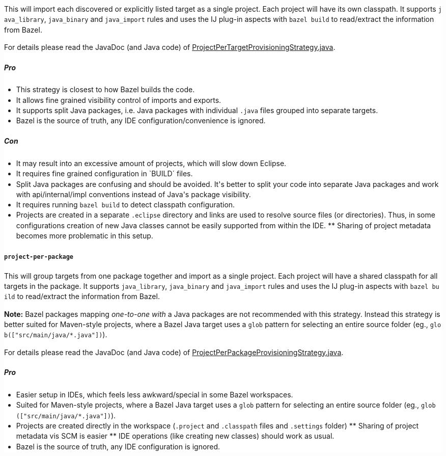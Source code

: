 This will import each discovered or explicitly listed target as a single project.
Each project will have its own classpath.
It supports `java_library`, `java_binary` and `java_import` rules and uses the IJ plug-in aspects with `bazel build` to read/extract the information from Bazel.

For details please read the JavaDoc (and Java code) of [ProjectPerTargetProvisioningStrategy.java](../../bundles/com.salesforce.bazel.eclipse.core/src/com/salesforce/bazel/eclipse/core/model/discovery/ProjectPerTargetProvisioningStrategy.java).

##### Pro

* This strategy is closest to how Bazel builds the code.
* It allows fine grained visibility control of imports and exports.
* It supports split Java packages, i.e. Java packages with individual `.java` files grouped into separate targets.
* Bazel is the source of truth, any IDE configuration/convenience is ignored.

##### Con

* It may result into an excessive amount of projects, which will slow down Eclipse.
* It requires fine grained configuration in `BUILD´ files.
* Split Java packages are confusing and should be avoided.
  It's better to split your code into separate Java packages and work with api/internal/impl conventions instead of Java's package visibility.
* It requires running `bazel build` to detect classpath configuration.
* Projects are created in a separate `.eclipse` directory and links are used to resolve source files (or directories).
  Thus, in some configurations creation of new Java classes cannot be easily supported from within the IDE.
** Sharing of project metadata becomes more problematic in this setup.

#### `project-per-package`

This will group targets from one package together and import as a single project.
Each project will have a shared classpath for all targets in the package.
It supports `java_library`, `java_binary` and `java_import` rules and uses the IJ plug-in aspects with `bazel build` to read/extract the information from Bazel.

**Note:** Bazel packages mapping *one-to-one with* a Java packages are not recommended with this strategy. Instead this strategy is better suited for Maven-style projects, where a Bazel Java target uses a `glob` pattern for selecting an entire source folder (eg., `glob(["src/main/java/*.java"])`).

For details please read the JavaDoc (and Java code) of [ProjectPerPackageProvisioningStrategy.java](../../bundles/com.salesforce.bazel.eclipse.core/src/com/salesforce/bazel/eclipse/core/model/discovery/ProjectPerPackageProvisioningStrategy.java).

##### Pro

* Easier setup in IDEs, which feels less awkward/special in some Bazel workspaces.
* Suited for Maven-style projects, where a Bazel Java target uses a `glob` pattern for selecting an entire source folder (eg., `glob(["src/main/java/*.java"])`).
* Projects are created directly in the workspace (`.project` and `.classpath` files and `.settings` folder)
** Sharing of project metadata vis SCM is easier
** IDE operations (like creating new classes) should work as usual.
* Bazel is the source of truth, any IDE configuration is ignored.
